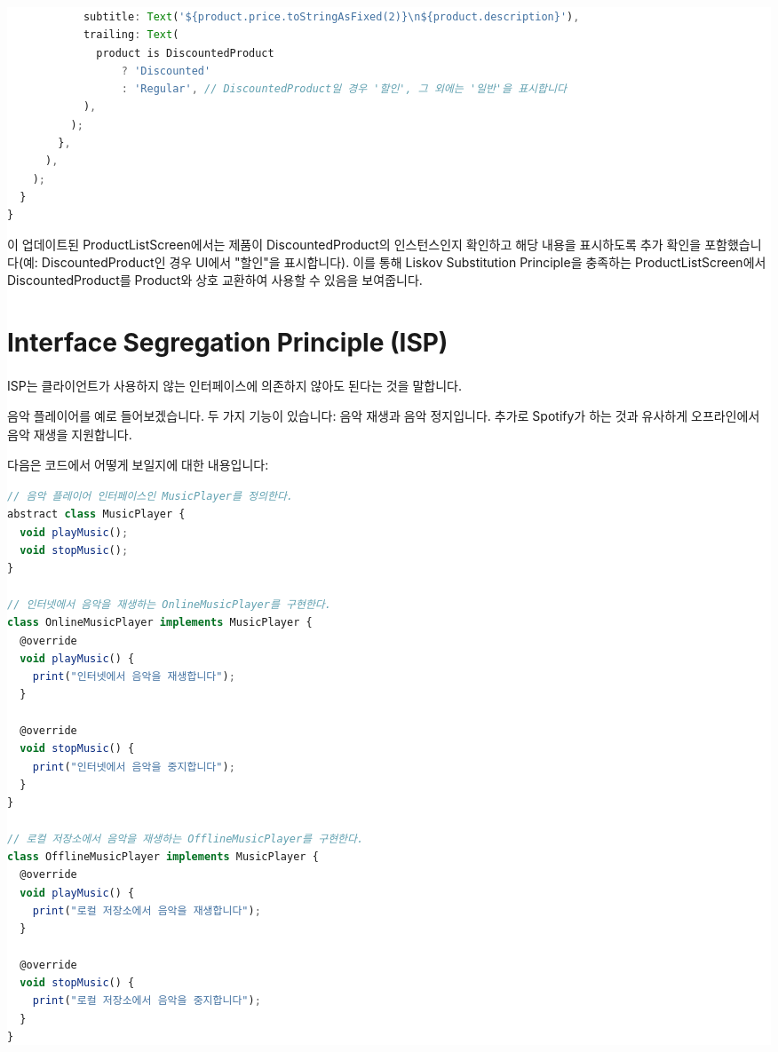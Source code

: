 ```js
            subtitle: Text('${product.price.toStringAsFixed(2)}\n${product.description}'),
            trailing: Text(
              product is DiscountedProduct
                  ? 'Discounted'
                  : 'Regular', // DiscountedProduct일 경우 '할인', 그 외에는 '일반'을 표시합니다
            ),
          );
        },
      ),
    );
  }
}
```

이 업데이트된 ProductListScreen에서는 제품이 DiscountedProduct의 인스턴스인지 확인하고 해당 내용을 표시하도록 추가 확인을 포함했습니다(예: DiscountedProduct인 경우 UI에서 "할인"을 표시합니다). 이를 통해 Liskov Substitution Principle을 충족하는 ProductListScreen에서 DiscountedProduct를 Product와 상호 교환하여 사용할 수 있음을 보여줍니다.

<div class="content-ad"></div>

# Interface Segregation Principle (ISP)

ISP는 클라이언트가 사용하지 않는 인터페이스에 의존하지 않아도 된다는 것을 말합니다.

음악 플레이어를 예로 들어보겠습니다. 두 가지 기능이 있습니다: 음악 재생과 음악 정지입니다. 추가로 Spotify가 하는 것과 유사하게 오프라인에서 음악 재생을 지원합니다.

다음은 코드에서 어떻게 보일지에 대한 내용입니다:

<div class="content-ad"></div>

```js
// 음악 플레이어 인터페이스인 MusicPlayer를 정의한다.
abstract class MusicPlayer {
  void playMusic();
  void stopMusic();
}

// 인터넷에서 음악을 재생하는 OnlineMusicPlayer를 구현한다.
class OnlineMusicPlayer implements MusicPlayer {
  @override
  void playMusic() {
    print("인터넷에서 음악을 재생합니다");
  }

  @override
  void stopMusic() {
    print("인터넷에서 음악을 중지합니다");
  }
}

// 로컬 저장소에서 음악을 재생하는 OfflineMusicPlayer를 구현한다.
class OfflineMusicPlayer implements MusicPlayer {
  @override
  void playMusic() {
    print("로컬 저장소에서 음악을 재생합니다");
  }

  @override
  void stopMusic() {
    print("로컬 저장소에서 음악을 중지합니다");
  }
}
```

